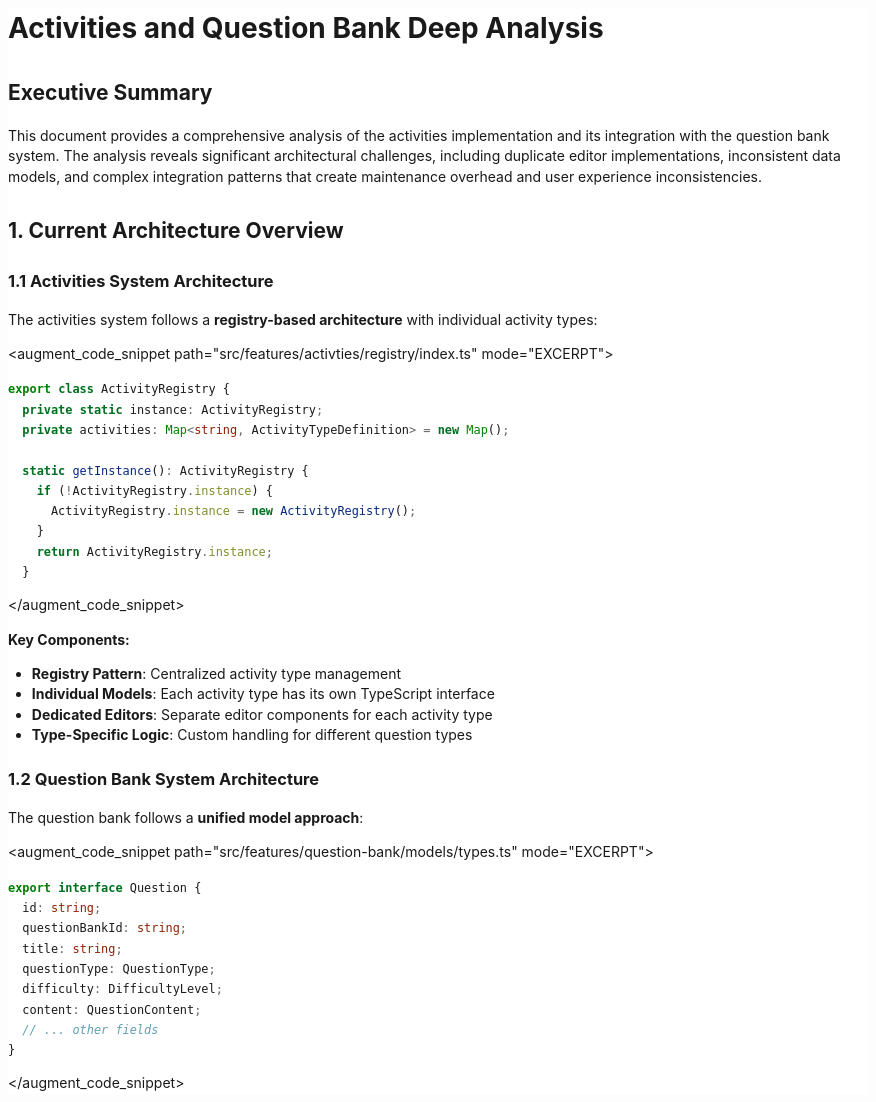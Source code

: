 # Activities and Question Bank Deep Analysis

## Executive Summary

This document provides a comprehensive analysis of the activities implementation and its integration with the question bank system. The analysis reveals significant architectural challenges, including duplicate editor implementations, inconsistent data models, and complex integration patterns that create maintenance overhead and user experience inconsistencies.

## 1. Current Architecture Overview

### 1.1 Activities System Architecture

The activities system follows a **registry-based architecture** with individual activity types:

<augment_code_snippet path="src/features/activties/registry/index.ts" mode="EXCERPT">
````typescript
export class ActivityRegistry {
  private static instance: ActivityRegistry;
  private activities: Map<string, ActivityTypeDefinition> = new Map();

  static getInstance(): ActivityRegistry {
    if (!ActivityRegistry.instance) {
      ActivityRegistry.instance = new ActivityRegistry();
    }
    return ActivityRegistry.instance;
  }
````
</augment_code_snippet>

**Key Components:**
- **Registry Pattern**: Centralized activity type management
- **Individual Models**: Each activity type has its own TypeScript interface
- **Dedicated Editors**: Separate editor components for each activity type
- **Type-Specific Logic**: Custom handling for different question types

### 1.2 Question Bank System Architecture

The question bank follows a **unified model approach**:

<augment_code_snippet path="src/features/question-bank/models/types.ts" mode="EXCERPT">
````typescript
export interface Question {
  id: string;
  questionBankId: string;
  title: string;
  questionType: QuestionType;
  difficulty: DifficultyLevel;
  content: QuestionContent;
  // ... other fields
}
````
</augment_code_snippet>
